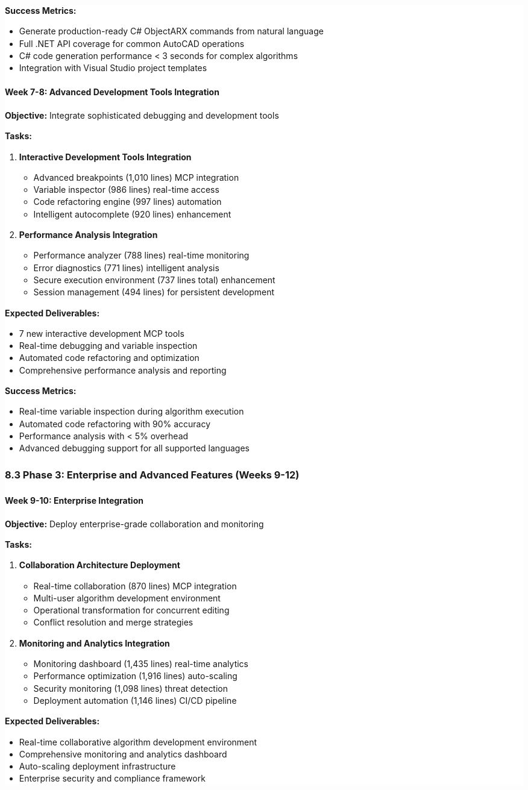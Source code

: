 **Success Metrics:**
- Generate production-ready C# ObjectARX commands from natural language
- Full .NET API coverage for common AutoCAD operations
- C# code generation performance < 3 seconds for complex algorithms
- Integration with Visual Studio project templates

#### Week 7-8: Advanced Development Tools Integration
**Objective:** Integrate sophisticated debugging and development tools

**Tasks:**
1. **Interactive Development Tools Integration**
   - Advanced breakpoints (1,010 lines) MCP integration
   - Variable inspector (986 lines) real-time access
   - Code refactoring engine (997 lines) automation
   - Intelligent autocomplete (920 lines) enhancement

2. **Performance Analysis Integration**
   - Performance analyzer (788 lines) real-time monitoring  
   - Error diagnostics (771 lines) intelligent analysis
   - Secure execution environment (737 lines total) enhancement
   - Session management (494 lines) for persistent development

**Expected Deliverables:**
- 7 new interactive development MCP tools  
- Real-time debugging and variable inspection
- Automated code refactoring and optimization
- Comprehensive performance analysis and reporting

**Success Metrics:**
- Real-time variable inspection during algorithm execution
- Automated code refactoring with 90% accuracy
- Performance analysis with < 5% overhead
- Advanced debugging support for all supported languages

### 8.3 Phase 3: Enterprise and Advanced Features (Weeks 9-12)

#### Week 9-10: Enterprise Integration
**Objective:** Deploy enterprise-grade collaboration and monitoring

**Tasks:**
1. **Collaboration Architecture Deployment**
   - Real-time collaboration (870 lines) MCP integration
   - Multi-user algorithm development environment
   - Operational transformation for concurrent editing
   - Conflict resolution and merge strategies

2. **Monitoring and Analytics Integration**  
   - Monitoring dashboard (1,435 lines) real-time analytics
   - Performance optimization (1,916 lines) auto-scaling
   - Security monitoring (1,098 lines) threat detection
   - Deployment automation (1,146 lines) CI/CD pipeline

**Expected Deliverables:**
- Real-time collaborative algorithm development environment
- Comprehensive monitoring and analytics dashboard  
- Auto-scaling deployment infrastructure
- Enterprise security and compliance framework
